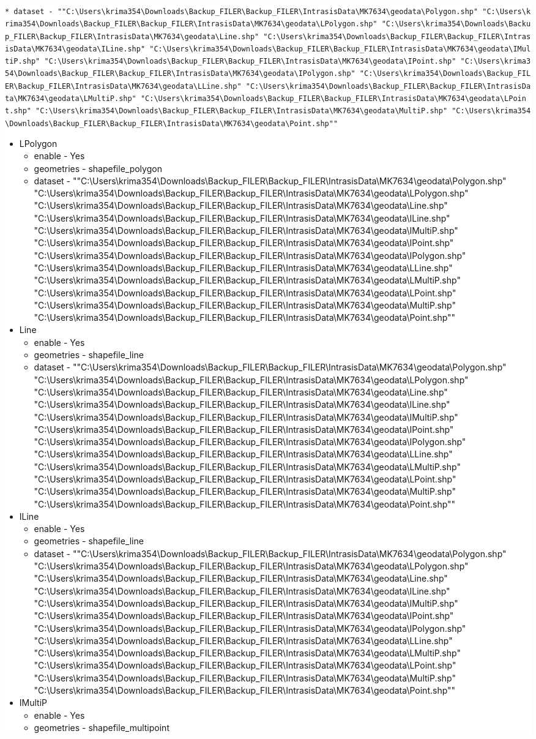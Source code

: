     * dataset - ""C:\Users\krima354\Downloads\Backup_FILER\Backup_FILER\IntrasisData\MK7634\geodata\Polygon.shp" "C:\Users\krima354\Downloads\Backup_FILER\Backup_FILER\IntrasisData\MK7634\geodata\LPolygon.shp" "C:\Users\krima354\Downloads\Backup_FILER\Backup_FILER\IntrasisData\MK7634\geodata\Line.shp" "C:\Users\krima354\Downloads\Backup_FILER\Backup_FILER\IntrasisData\MK7634\geodata\ILine.shp" "C:\Users\krima354\Downloads\Backup_FILER\Backup_FILER\IntrasisData\MK7634\geodata\IMultiP.shp" "C:\Users\krima354\Downloads\Backup_FILER\Backup_FILER\IntrasisData\MK7634\geodata\IPoint.shp" "C:\Users\krima354\Downloads\Backup_FILER\Backup_FILER\IntrasisData\MK7634\geodata\IPolygon.shp" "C:\Users\krima354\Downloads\Backup_FILER\Backup_FILER\IntrasisData\MK7634\geodata\LLine.shp" "C:\Users\krima354\Downloads\Backup_FILER\Backup_FILER\IntrasisData\MK7634\geodata\LMultiP.shp" "C:\Users\krima354\Downloads\Backup_FILER\Backup_FILER\IntrasisData\MK7634\geodata\LPoint.shp" "C:\Users\krima354\Downloads\Backup_FILER\Backup_FILER\IntrasisData\MK7634\geodata\MultiP.shp" "C:\Users\krima354\Downloads\Backup_FILER\Backup_FILER\IntrasisData\MK7634\geodata\Point.shp""
*  LPolygon
    * enable - Yes
    * geometries - shapefile_polygon
    * dataset - ""C:\Users\krima354\Downloads\Backup_FILER\Backup_FILER\IntrasisData\MK7634\geodata\Polygon.shp" "C:\Users\krima354\Downloads\Backup_FILER\Backup_FILER\IntrasisData\MK7634\geodata\LPolygon.shp" "C:\Users\krima354\Downloads\Backup_FILER\Backup_FILER\IntrasisData\MK7634\geodata\Line.shp" "C:\Users\krima354\Downloads\Backup_FILER\Backup_FILER\IntrasisData\MK7634\geodata\ILine.shp" "C:\Users\krima354\Downloads\Backup_FILER\Backup_FILER\IntrasisData\MK7634\geodata\IMultiP.shp" "C:\Users\krima354\Downloads\Backup_FILER\Backup_FILER\IntrasisData\MK7634\geodata\IPoint.shp" "C:\Users\krima354\Downloads\Backup_FILER\Backup_FILER\IntrasisData\MK7634\geodata\IPolygon.shp" "C:\Users\krima354\Downloads\Backup_FILER\Backup_FILER\IntrasisData\MK7634\geodata\LLine.shp" "C:\Users\krima354\Downloads\Backup_FILER\Backup_FILER\IntrasisData\MK7634\geodata\LMultiP.shp" "C:\Users\krima354\Downloads\Backup_FILER\Backup_FILER\IntrasisData\MK7634\geodata\LPoint.shp" "C:\Users\krima354\Downloads\Backup_FILER\Backup_FILER\IntrasisData\MK7634\geodata\MultiP.shp" "C:\Users\krima354\Downloads\Backup_FILER\Backup_FILER\IntrasisData\MK7634\geodata\Point.shp""
*  Line
    * enable - Yes
    * geometries - shapefile_line
    * dataset - ""C:\Users\krima354\Downloads\Backup_FILER\Backup_FILER\IntrasisData\MK7634\geodata\Polygon.shp" "C:\Users\krima354\Downloads\Backup_FILER\Backup_FILER\IntrasisData\MK7634\geodata\LPolygon.shp" "C:\Users\krima354\Downloads\Backup_FILER\Backup_FILER\IntrasisData\MK7634\geodata\Line.shp" "C:\Users\krima354\Downloads\Backup_FILER\Backup_FILER\IntrasisData\MK7634\geodata\ILine.shp" "C:\Users\krima354\Downloads\Backup_FILER\Backup_FILER\IntrasisData\MK7634\geodata\IMultiP.shp" "C:\Users\krima354\Downloads\Backup_FILER\Backup_FILER\IntrasisData\MK7634\geodata\IPoint.shp" "C:\Users\krima354\Downloads\Backup_FILER\Backup_FILER\IntrasisData\MK7634\geodata\IPolygon.shp" "C:\Users\krima354\Downloads\Backup_FILER\Backup_FILER\IntrasisData\MK7634\geodata\LLine.shp" "C:\Users\krima354\Downloads\Backup_FILER\Backup_FILER\IntrasisData\MK7634\geodata\LMultiP.shp" "C:\Users\krima354\Downloads\Backup_FILER\Backup_FILER\IntrasisData\MK7634\geodata\LPoint.shp" "C:\Users\krima354\Downloads\Backup_FILER\Backup_FILER\IntrasisData\MK7634\geodata\MultiP.shp" "C:\Users\krima354\Downloads\Backup_FILER\Backup_FILER\IntrasisData\MK7634\geodata\Point.shp""
*  ILine
    * enable - Yes
    * geometries - shapefile_line
    * dataset - ""C:\Users\krima354\Downloads\Backup_FILER\Backup_FILER\IntrasisData\MK7634\geodata\Polygon.shp" "C:\Users\krima354\Downloads\Backup_FILER\Backup_FILER\IntrasisData\MK7634\geodata\LPolygon.shp" "C:\Users\krima354\Downloads\Backup_FILER\Backup_FILER\IntrasisData\MK7634\geodata\Line.shp" "C:\Users\krima354\Downloads\Backup_FILER\Backup_FILER\IntrasisData\MK7634\geodata\ILine.shp" "C:\Users\krima354\Downloads\Backup_FILER\Backup_FILER\IntrasisData\MK7634\geodata\IMultiP.shp" "C:\Users\krima354\Downloads\Backup_FILER\Backup_FILER\IntrasisData\MK7634\geodata\IPoint.shp" "C:\Users\krima354\Downloads\Backup_FILER\Backup_FILER\IntrasisData\MK7634\geodata\IPolygon.shp" "C:\Users\krima354\Downloads\Backup_FILER\Backup_FILER\IntrasisData\MK7634\geodata\LLine.shp" "C:\Users\krima354\Downloads\Backup_FILER\Backup_FILER\IntrasisData\MK7634\geodata\LMultiP.shp" "C:\Users\krima354\Downloads\Backup_FILER\Backup_FILER\IntrasisData\MK7634\geodata\LPoint.shp" "C:\Users\krima354\Downloads\Backup_FILER\Backup_FILER\IntrasisData\MK7634\geodata\MultiP.shp" "C:\Users\krima354\Downloads\Backup_FILER\Backup_FILER\IntrasisData\MK7634\geodata\Point.shp""
*  IMultiP
    * enable - Yes
    * geometries - shapefile_multipoint